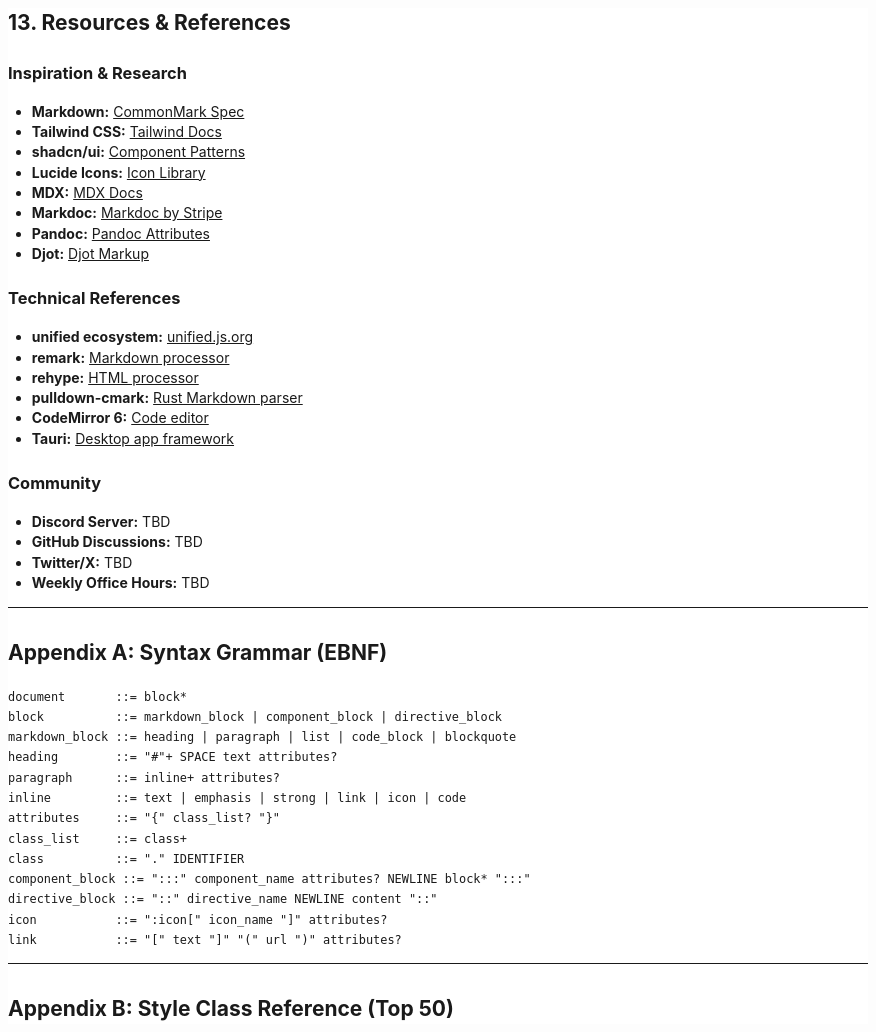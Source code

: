 
## 13. Resources & References

### Inspiration & Research
- **Markdown:** [CommonMark Spec](https://commonmark.org/)
- **Tailwind CSS:** [Tailwind Docs](https://tailwindcss.com/)
- **shadcn/ui:** [Component Patterns](https://ui.shadcn.com/)
- **Lucide Icons:** [Icon Library](https://lucide.dev/)
- **MDX:** [MDX Docs](https://mdxjs.com/)
- **Markdoc:** [Markdoc by Stripe](https://markdoc.dev/)
- **Pandoc:** [Pandoc Attributes](https://pandoc.org/MANUAL.html)
- **Djot:** [Djot Markup](https://djot.net/)

### Technical References
- **unified ecosystem:** [unified.js.org](https://unified.js.org/)
- **remark:** [Markdown processor](https://remark.js.org/)
- **rehype:** [HTML processor](https://rehype.js.org/)
- **pulldown-cmark:** [Rust Markdown parser](https://github.com/raphlinus/pulldown-cmark)
- **CodeMirror 6:** [Code editor](https://codemirror.net/)
- **Tauri:** [Desktop app framework](https://tauri.app/)

### Community
- **Discord Server:** TBD
- **GitHub Discussions:** TBD
- **Twitter/X:** TBD
- **Weekly Office Hours:** TBD

---

## Appendix A: Syntax Grammar (EBNF)

```ebnf
document       ::= block*
block          ::= markdown_block | component_block | directive_block
markdown_block ::= heading | paragraph | list | code_block | blockquote
heading        ::= "#"+ SPACE text attributes?
paragraph      ::= inline+ attributes?
inline         ::= text | emphasis | strong | link | icon | code
attributes     ::= "{" class_list? "}"
class_list     ::= class+
class          ::= "." IDENTIFIER
component_block ::= ":::" component_name attributes? NEWLINE block* ":::"
directive_block ::= "::" directive_name NEWLINE content "::"
icon           ::= ":icon[" icon_name "]" attributes?
link           ::= "[" text "]" "(" url ")" attributes?
```

---

## Appendix B: Style Class Reference (Top 50)
